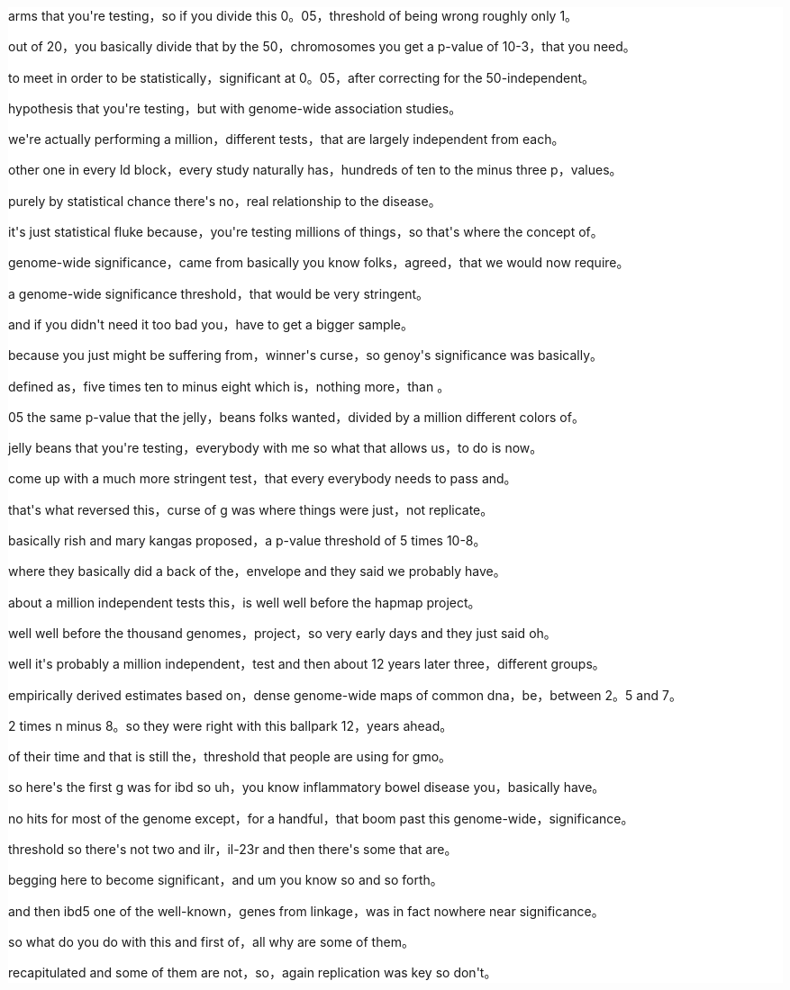 arms that you're testing，so if you divide this 0。05，threshold of being wrong roughly only 1。

out of 20，you basically divide that by the 50，chromosomes you get a p-value of 10-3，that you need。

to meet in order to be statistically，significant at 0。05，after correcting for the 50-independent。

hypothesis that you're testing，but with genome-wide association studies。

we're actually performing a million，different tests，that are largely independent from each。

other one in every ld block，every study naturally has，hundreds of ten to the minus three p，values。

purely by statistical chance there's no，real relationship to the disease。

it's just statistical fluke because，you're testing millions of things，so that's where the concept of。

genome-wide significance，came from basically you know folks，agreed，that we would now require。

a genome-wide significance threshold，that would be very stringent。

and if you didn't need it too bad you，have to get a bigger sample。

because you just might be suffering from，winner's curse，so genoy's significance was basically。

defined as，five times ten to minus eight which is，nothing more，than 。

05 the same p-value that the jelly，beans folks wanted，divided by a million different colors of。

jelly beans that you're testing，everybody with me so what that allows us，to do is now。

come up with a much more stringent test，that every everybody needs to pass and。

that's what reversed this，curse of g was where things were just，not replicate。

basically rish and mary kangas proposed，a p-value threshold of 5 times 10-8。

where they basically did a back of the，envelope and they said we probably have。

about a million independent tests this，is well well before the hapmap project。

well well before the thousand genomes，project，so very early days and they just said oh。

well it's probably a million independent，test and then about 12 years later three，different groups。

empirically derived estimates based on，dense genome-wide maps of common dna，be，between 2。5 and 7。

2 times n minus 8。so they were right with this ballpark 12，years ahead。

of their time and that is still the，threshold that people are using for gmo。

so here's the first g was for ibd so uh，you know inflammatory bowel disease you，basically have。

no hits for most of the genome except，for a handful，that boom past this genome-wide，significance。

threshold so there's not two and ilr，il-23r and then there's some that are。

begging here to become significant，and um you know so and so forth。

and then ibd5 one of the well-known，genes from linkage，was in fact nowhere near significance。

so what do you do with this and first of，all why are some of them。

recapitulated and some of them are not，so，again replication was key so don't。
